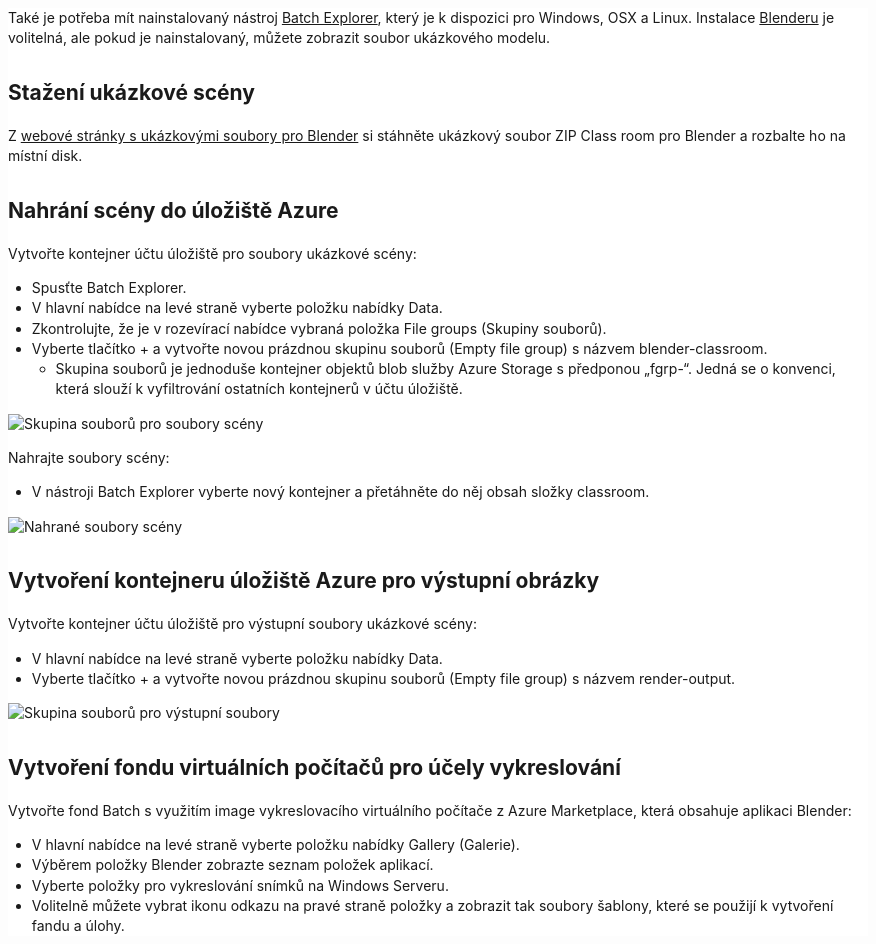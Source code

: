 Také je potřeba mít nainstalovaný nástroj [Batch Explorer](https://azure.github.io/BatchExplorer/), který je k dispozici pro Windows, OSX a Linux. Instalace [Blenderu](https://www.blender.org/download/) je volitelná, ale pokud je nainstalovaný, můžete zobrazit soubor ukázkového modelu.

## <a name="download-the-demo-scene"></a>Stažení ukázkové scény

Z [webové stránky s ukázkovými soubory pro Blender](https://www.blender.org/download/demo-files/) si stáhněte ukázkový soubor ZIP Class room pro Blender a rozbalte ho na místní disk.

## <a name="upload-a-scene-to-azure-storage"></a>Nahrání scény do úložiště Azure

Vytvořte kontejner účtu úložiště pro soubory ukázkové scény:

* Spusťte Batch Explorer.
* V hlavní nabídce na levé straně vyberte položku nabídky Data.
* Zkontrolujte, že je v rozevírací nabídce vybraná položka File groups (Skupiny souborů).
* Vyberte tlačítko + a vytvořte novou prázdnou skupinu souborů (Empty file group) s názvem blender-classroom.
  * Skupina souborů je jednoduše kontejner objektů blob služby Azure Storage s předponou „fgrp-“. Jedná se o konvenci, která slouží k vyfiltrování ostatních kontejnerů v účtu úložiště.

![Skupina souborů pro soubory scény](./media/tutorial-rendering-batchexplorer-blender/batch_explorer_scene_filegroup.png)

Nahrajte soubory scény:

* V nástroji Batch Explorer vyberte nový kontejner a přetáhněte do něj obsah složky classroom.

![Nahrané soubory scény](./media/tutorial-rendering-batchexplorer-blender/batch_explorer_scene_filegroup_uploaded.png)

## <a name="create-azure-storage-container-for-output-images"></a>Vytvoření kontejneru úložiště Azure pro výstupní obrázky

Vytvořte kontejner účtu úložiště pro výstupní soubory ukázkové scény:

* V hlavní nabídce na levé straně vyberte položku nabídky Data.
* Vyberte tlačítko + a vytvořte novou prázdnou skupinu souborů (Empty file group) s názvem render-output.

![Skupina souborů pro výstupní soubory](./media/tutorial-rendering-batchexplorer-blender/batch_explorer_output_filegroup.png)

## <a name="create-a-pool-of-vms-for-rendering"></a>Vytvoření fondu virtuálních počítačů pro účely vykreslování

Vytvořte fond Batch s využitím image vykreslovacího virtuálního počítače z Azure Marketplace, která obsahuje aplikaci Blender:

* V hlavní nabídce na levé straně vyberte položku nabídky Gallery (Galerie).
* Výběrem položky Blender zobrazte seznam položek aplikací.
* Vyberte položky pro vykreslování snímků na Windows Serveru.
* Volitelně můžete vybrat ikonu odkazu na pravé straně položky a zobrazit tak soubory šablony, které se použijí k vytvoření fandu a úlohy.
